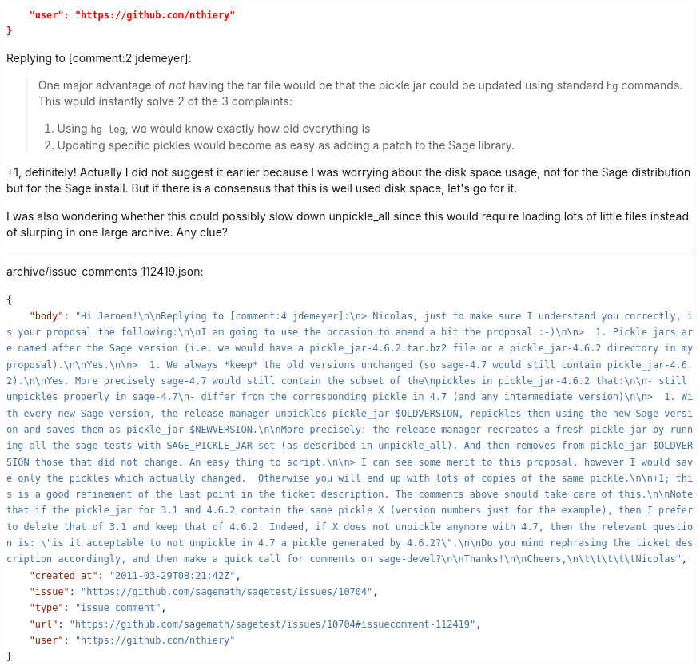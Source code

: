```json
    "user": "https://github.com/nthiery"
}
```

Replying to [comment:2 jdemeyer]:
> One major advantage of *not* having the tar file would be that the pickle jar could be updated using standard `hg` commands.  This would instantly solve 2 of the 3 complaints:
>  1. Using `hg log`, we would know exactly how old everything is
>  3. Updating specific pickles would become as easy as adding a patch to the Sage library.

+1, definitely! Actually I did not suggest it earlier because I was
worrying about the disk space usage, not for the Sage distribution but
for the Sage install. But if there is a consensus that this is well
used disk space, let's go for it.

I was also wondering whether this could possibly slow down
unpickle_all since this would require loading lots of little files
instead of slurping in one large archive. Any clue?



---

archive/issue_comments_112419.json:
```json
{
    "body": "Hi Jeroen!\n\nReplying to [comment:4 jdemeyer]:\n> Nicolas, just to make sure I understand you correctly, is your proposal the following:\n\nI am going to use the occasion to amend a bit the proposal :-)\n\n>  1. Pickle jars are named after the Sage version (i.e. we would have a pickle_jar-4.6.2.tar.bz2 file or a pickle_jar-4.6.2 directory in my proposal).\n\nYes.\n\n>  1. We always *keep* the old versions unchanged (so sage-4.7 would still contain pickle_jar-4.6.2).\n\nYes. More precisely sage-4.7 would still contain the subset of the\npickles in pickle_jar-4.6.2 that:\n\n- still unpickles properly in sage-4.7\n- differ from the corresponding pickle in 4.7 (and any intermediate version)\n\n>  1. With every new Sage version, the release manager unpickles pickle_jar-$OLDVERSION, repickles them using the new Sage version and saves them as pickle_jar-$NEWVERSION.\n\nMore precisely: the release manager recreates a fresh pickle jar by running all the sage tests with SAGE_PICKLE_JAR set (as described in unpickle_all). And then removes from pickle_jar-$OLDVERSION those that did not change. An easy thing to script.\n\n> I can see some merit to this proposal, however I would save only the pickles which actually changed.  Otherwise you will end up with lots of copies of the same pickle.\n\n+1; this is a good refinement of the last point in the ticket description. The comments above should take care of this.\n\nNote that if the pickle_jar for 3.1 and 4.6.2 contain the same pickle X (version numbers just for the example), then I prefer to delete that of 3.1 and keep that of 4.6.2. Indeed, if X does not unpickle anymore with 4.7, then the relevant question is: \"is it acceptable to not unpickle in 4.7 a pickle generated by 4.6.2?\".\n\nDo you mind rephrasing the ticket description accordingly, and then make a quick call for comments on sage-devel?\n\nThanks!\n\nCheers,\n\t\t\t\t\tNicolas",
    "created_at": "2011-03-29T08:21:42Z",
    "issue": "https://github.com/sagemath/sagetest/issues/10704",
    "type": "issue_comment",
    "url": "https://github.com/sagemath/sagetest/issues/10704#issuecomment-112419",
    "user": "https://github.com/nthiery"
}
```
